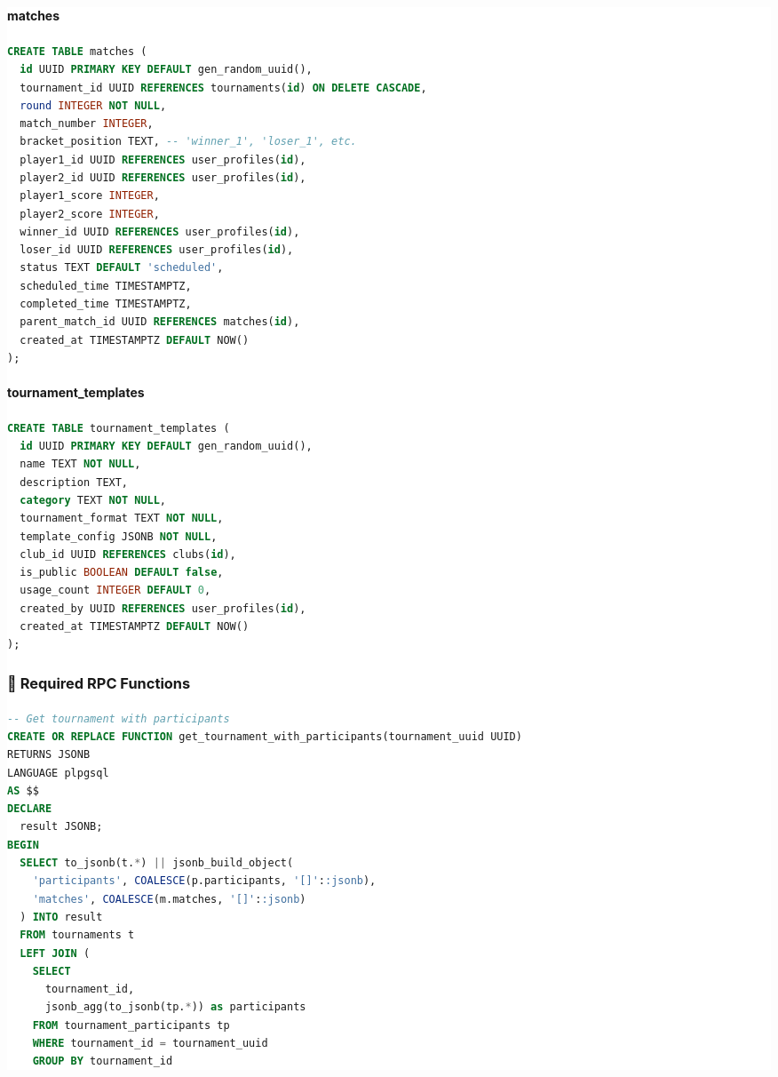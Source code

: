 ```sql
```

#### **matches**
```sql
CREATE TABLE matches (
  id UUID PRIMARY KEY DEFAULT gen_random_uuid(),
  tournament_id UUID REFERENCES tournaments(id) ON DELETE CASCADE,
  round INTEGER NOT NULL,
  match_number INTEGER,
  bracket_position TEXT, -- 'winner_1', 'loser_1', etc.
  player1_id UUID REFERENCES user_profiles(id),
  player2_id UUID REFERENCES user_profiles(id),
  player1_score INTEGER,
  player2_score INTEGER,
  winner_id UUID REFERENCES user_profiles(id),
  loser_id UUID REFERENCES user_profiles(id),
  status TEXT DEFAULT 'scheduled',
  scheduled_time TIMESTAMPTZ,
  completed_time TIMESTAMPTZ,
  parent_match_id UUID REFERENCES matches(id),
  created_at TIMESTAMPTZ DEFAULT NOW()
);
```

#### **tournament_templates**
```sql
CREATE TABLE tournament_templates (
  id UUID PRIMARY KEY DEFAULT gen_random_uuid(),
  name TEXT NOT NULL,
  description TEXT,
  category TEXT NOT NULL,
  tournament_format TEXT NOT NULL,
  template_config JSONB NOT NULL,
  club_id UUID REFERENCES clubs(id),
  is_public BOOLEAN DEFAULT false,
  usage_count INTEGER DEFAULT 0,
  created_by UUID REFERENCES user_profiles(id),
  created_at TIMESTAMPTZ DEFAULT NOW()
);
```

### 🔧 **Required RPC Functions**

```sql
-- Get tournament with participants
CREATE OR REPLACE FUNCTION get_tournament_with_participants(tournament_uuid UUID)
RETURNS JSONB
LANGUAGE plpgsql
AS $$
DECLARE
  result JSONB;
BEGIN
  SELECT to_jsonb(t.*) || jsonb_build_object(
    'participants', COALESCE(p.participants, '[]'::jsonb),
    'matches', COALESCE(m.matches, '[]'::jsonb)
  ) INTO result
  FROM tournaments t
  LEFT JOIN (
    SELECT 
      tournament_id,
      jsonb_agg(to_jsonb(tp.*)) as participants
    FROM tournament_participants tp
    WHERE tournament_id = tournament_uuid
    GROUP BY tournament_id
```
